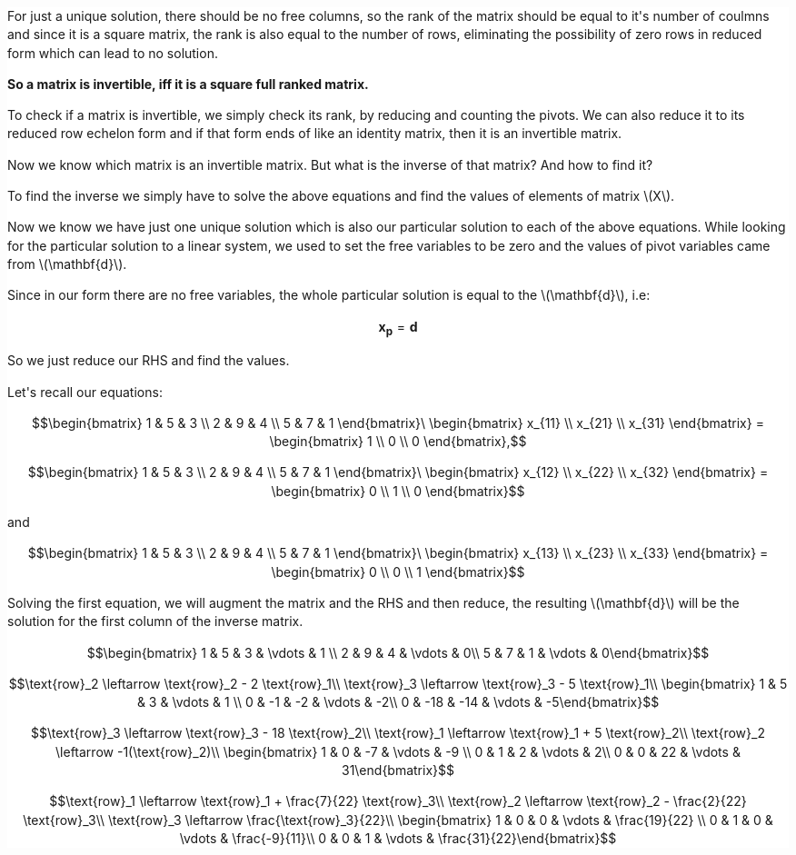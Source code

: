 For just a unique solution, there should be no free columns, so the rank of the matrix should be equal to it's number of coulmns and since it is a square matrix, the rank is also equal to the number of rows, eliminating the possibility of zero rows in reduced form which can lead to no solution. 

**So a matrix is invertible, iff it is a square full ranked matrix.**

To check if a matrix is invertible, we simply check its rank, by reducing and counting the pivots. We can also reduce it to its reduced row echelon form and if that form ends of like an identity matrix, then it is an invertible matrix. 

Now we know which matrix is an invertible matrix. But what is the inverse of that matrix? And how to find it?


To find the inverse we simply have to solve the above equations and find the values of elements of matrix \\(X\\).

Now we know we have just one unique solution which is also our particular solution to each of the above equations. While looking for the particular solution to a linear system, we used to set the free variables to be zero and the values of pivot variables came from \\(\mathbf{d}\\).

Since in our form there are no free variables, the whole particular solution is equal to the \\(\mathbf{d}\\), i.e:

$$\mathbf{x_p} = \mathbf{d}$$

So we just reduce our RHS and find the values.

Let's recall our equations:

$$\begin{bmatrix} 1 & 5 & 3 \\ 2 & 9 & 4 \\ 5 & 7 & 1 \end{bmatrix}\ \begin{bmatrix} x_{11} \\ x_{21} \\ x_{31} \end{bmatrix} = \begin{bmatrix} 1 \\ 0 \\ 0 \end{bmatrix},$$ 

$$\begin{bmatrix} 1 & 5 & 3 \\ 2 & 9 & 4 \\ 5 & 7 & 1 \end{bmatrix}\ \begin{bmatrix} x_{12} \\ x_{22} \\ x_{32} \end{bmatrix} = \begin{bmatrix} 0 \\ 1 \\ 0 \end{bmatrix}$$

and 

$$\begin{bmatrix} 1 & 5 & 3 \\ 2 & 9 & 4 \\ 5 & 7 & 1 \end{bmatrix}\ \begin{bmatrix} x_{13} \\ x_{23} \\ x_{33} \end{bmatrix} = \begin{bmatrix} 0 \\ 0 \\ 1 \end{bmatrix}$$

Solving the first equation, we will augment the matrix and the RHS and then reduce, the resulting \\(\mathbf{d}\\) will be the solution for the first column of the inverse matrix. 

$$\begin{bmatrix} 1 & 5 & 3 & \vdots & 1 \\ 2 & 9 & 4 & \vdots & 0\\ 5 & 7 & 1 & \vdots & 0\end{bmatrix}$$

$$\text{row}_2 \leftarrow \text{row}_2 - 2 \text{row}_1\\
\text{row}_3 \leftarrow \text{row}_3 - 5 \text{row}_1\\
\begin{bmatrix} 1 & 5 & 3 & \vdots & 1 \\ 0 & -1 & -2 & \vdots & -2\\ 0 & -18 & -14 & \vdots & -5\end{bmatrix}$$

$$\text{row}_3 \leftarrow \text{row}_3 - 18 \text{row}_2\\
\text{row}_1 \leftarrow \text{row}_1 + 5 \text{row}_2\\
\text{row}_2 \leftarrow -1(\text{row}_2)\\
\begin{bmatrix} 1 & 0 & -7 & \vdots & -9 \\ 0 & 1 & 2 & \vdots & 2\\ 0 & 0 & 22 & \vdots & 31\end{bmatrix}$$


$$\text{row}_1 \leftarrow \text{row}_1 + \frac{7}{22} \text{row}_3\\
\text{row}_2 \leftarrow \text{row}_2 - \frac{2}{22} \text{row}_3\\
\text{row}_3 \leftarrow \frac{\text{row}_3}{22}\\
\begin{bmatrix} 1 & 0 & 0 & \vdots & \frac{19}{22} \\ 0 & 1 & 0 & \vdots & \frac{-9}{11}\\ 0 & 0 & 1 & \vdots & \frac{31}{22}\end{bmatrix}$$
